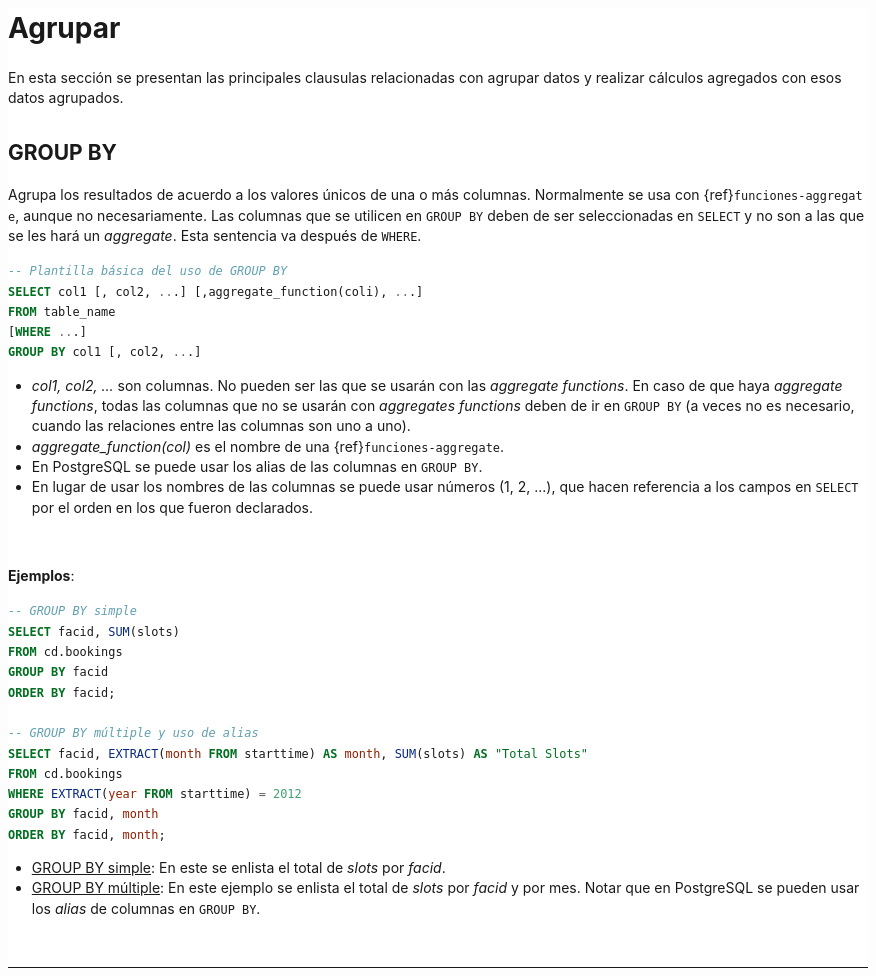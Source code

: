 # Agrupar

En esta sección se presentan las principales clausulas relacionadas con agrupar datos y realizar cálculos agregados con esos datos agrupados.

## GROUP BY

Agrupa los resultados de acuerdo a los valores únicos de una o más columnas. Normalmente se usa con {ref}`funciones-aggregate`, aunque no necesariamente. Las columnas que se utilicen en `GROUP BY` deben de ser seleccionadas en `SELECT` y no son a las que se les hará un _aggregate_. Esta sentencia va después de `WHERE`.
```sql
-- Plantilla básica del uso de GROUP BY
SELECT col1 [, col2, ...] [,aggregate_function(coli), ...]
FROM table_name
[WHERE ...]
GROUP BY col1 [, col2, ...]
```
- _col1, col2, ..._ son columnas. No pueden ser las que se usarán con las _aggregate functions_. En caso de que haya _aggregate functions_, todas las columnas que no se usarán con _aggregates functions_ deben de ir en `GROUP BY` (a veces no es necesario, cuando las relaciones entre las columnas son uno a uno).
- _aggregate_function(col)_ es el nombre de una {ref}`funciones-aggregate`.
- En PostgreSQL se puede usar los alias de las columnas en `GROUP BY`.
- En lugar de usar los nombres de las columnas se puede usar números (1, 2, ...), que hacen referencia a los campos en `SELECT` por el orden en los que fueron declarados.

<br/>

**Ejemplos**:

```sql
-- GROUP BY simple
SELECT facid, SUM(slots)
FROM cd.bookings
GROUP BY facid
ORDER BY facid;

-- GROUP BY múltiple y uso de alias
SELECT facid, EXTRACT(month FROM starttime) AS month, SUM(slots) AS "Total Slots"
FROM cd.bookings
WHERE EXTRACT(year FROM starttime) = 2012
GROUP BY facid, month
ORDER BY facid, month;
```
- [GROUP BY simple](https://pgexercises.com/questions/aggregates/fachours.html): En este se enlista el total de _slots_ por _facid_.
- [GROUP BY múltiple](https://pgexercises.com/questions/aggregates/fachoursbymonth2.html): En este ejemplo se enlista el total de _slots_ por _facid_ y por mes. Notar que en PostgreSQL se pueden usar los _alias_ de columnas en `GROUP BY`.

<br/>

---